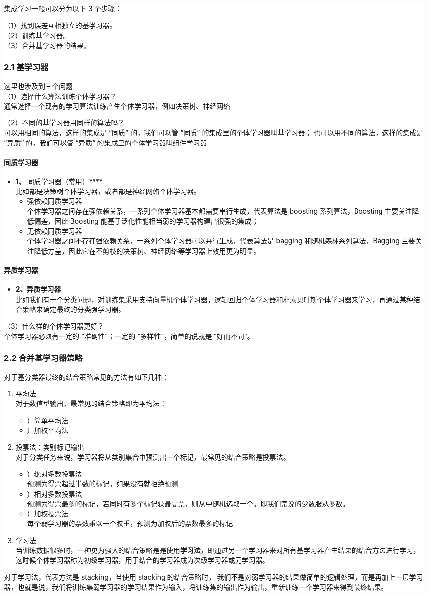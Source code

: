   集成学习一般可以分为以下 3 个步骤：

（1）找到误差互相独立的基学习器。  
（2）训练基学习器。  
（3）合并基学习器的结果。

### 2.1 基学习器

这里也涉及到三个问题  
（1）选择什么算法训练个体学习器？  
  通常选择一个现有的学习算法训练产生个体学习器，例如决策树、神经网络

（2）不同的基学习器用同样的算法吗？  
  可以用相同的算法，这样的集成是 “同质” 的，我们可以管 “同质” 的集成里的个体学习器叫基学习器；
  也可以用不同的算法，这样的集成是 “异质” 的，我们可以管 “异质” 的集成里的个体学习器叫组件学习器

#### 同质学习器
*   **1、** 同质学习器（常用）****  
    比如都是决策树个体学习器，或者都是神经网络个体学习器。
    *   强依赖同质学习器  
        个体学习器之间存在强依赖关系，一系列个体学习器基本都需要串行生成，代表算法是 boosting 系列算法，Boosting 主要关注降低偏差，因此 Boosting 能基于泛化性能相当弱的学习器构建出很强的集成；
    *   无依赖同质学习器  
        个体学习器之间不存在强依赖关系，一系列个体学习器可以并行生成，代表算法是 bagging 和随机森林系列算法，Bagging 主要关注降低方差，因此它在不剪枝的决策树、神经网络等学习器上效用更为明显。
#### 异质学习器
*   **2、异质学习器**  
    比如我们有一个分类问题，对训练集采用支持向量机个体学习器，逻辑回归个体学习器和朴素贝叶斯个体学习器来学习，再通过某种结合策略来确定最终的分类强学习器。

（3）什么样的个体学习器更好？  
  个体学习器必须有一定的 “准确性”；一定的 “多样性”，简单的说就是 “好而不同”。
  
### 2.2 合并基学习器策略

  对于基分类器最终的结合策略常见的方法有如下几种：

1.  平均法  
    对于数值型输出，最常见的结合策略即为平均法：
    
    *   ）简单平均法
    *   ）加权平均法
2.  投票法：类别标记输出  
    对于分类任务来说，学习器将从类别集合中预测出一个标记，最常见的结合策略是投票法。
    *   ）绝对多数投票法  
        预测为得票超过半数的标记，如果没有就拒绝预测
    *   ）相对多数投票法  
        预测为得票最多的标记，若同时有多个标记获最高票，则从中随机选取一个。即我们常说的少数服从多数。
    *   ）加权投票法  
        每个弱学习器的票数乘以一个权重，预测为加权后的票数最多的标记
3.  学习法  
      当训练数据很多时，一种更为强大的结合策略是是使用**学习法**，即通过另一个学习器来对所有基学习器产生结果的结合方法进行学习，这时候个体学习器称为初级学习器，用于结合的学习器成为次级学习器或元学习器。
    
  对于学习法，代表方法是 stacking，当使用 stacking 的结合策略时， 我们不是对弱学习器的结果做简单的逻辑处理，而是再加上一层学习器，也就是说，我们将训练集弱学习器的学习结果作为输入，将训练集的输出作为输出，重新训练一个学习器来得到最终结果。
